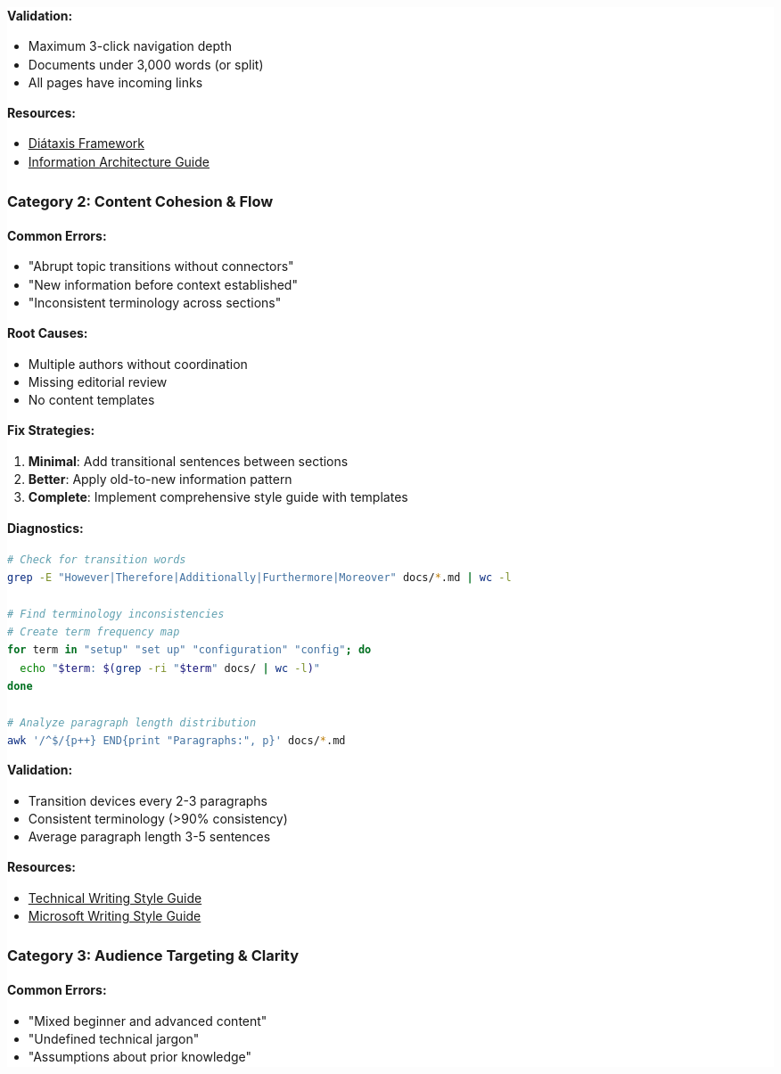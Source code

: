 **Validation:**
- Maximum 3-click navigation depth
- Documents under 3,000 words (or split)
- All pages have incoming links

**Resources:**
- [Diátaxis Framework](https://diataxis.fr/)
- [Information Architecture Guide](https://www.nngroup.com/articles/ia-study-guide/)

### Category 2: Content Cohesion & Flow

**Common Errors:**
- "Abrupt topic transitions without connectors"
- "New information before context established"
- "Inconsistent terminology across sections"

**Root Causes:**
- Multiple authors without coordination
- Missing editorial review
- No content templates

**Fix Strategies:**
1. **Minimal**: Add transitional sentences between sections
2. **Better**: Apply old-to-new information pattern
3. **Complete**: Implement comprehensive style guide with templates

**Diagnostics:**
```bash
# Check for transition words
grep -E "However|Therefore|Additionally|Furthermore|Moreover" docs/*.md | wc -l

# Find terminology inconsistencies
# Create term frequency map
for term in "setup" "set up" "configuration" "config"; do
  echo "$term: $(grep -ri "$term" docs/ | wc -l)"
done

# Analyze paragraph length distribution
awk '/^$/{p++} END{print "Paragraphs:", p}' docs/*.md
```

**Validation:**
- Transition devices every 2-3 paragraphs
- Consistent terminology (>90% consistency)
- Average paragraph length 3-5 sentences

**Resources:**
- [Technical Writing Style Guide](https://developers.google.com/style)
- [Microsoft Writing Style Guide](https://docs.microsoft.com/style-guide)

### Category 3: Audience Targeting & Clarity

**Common Errors:**
- "Mixed beginner and advanced content"
- "Undefined technical jargon"
- "Assumptions about prior knowledge"
